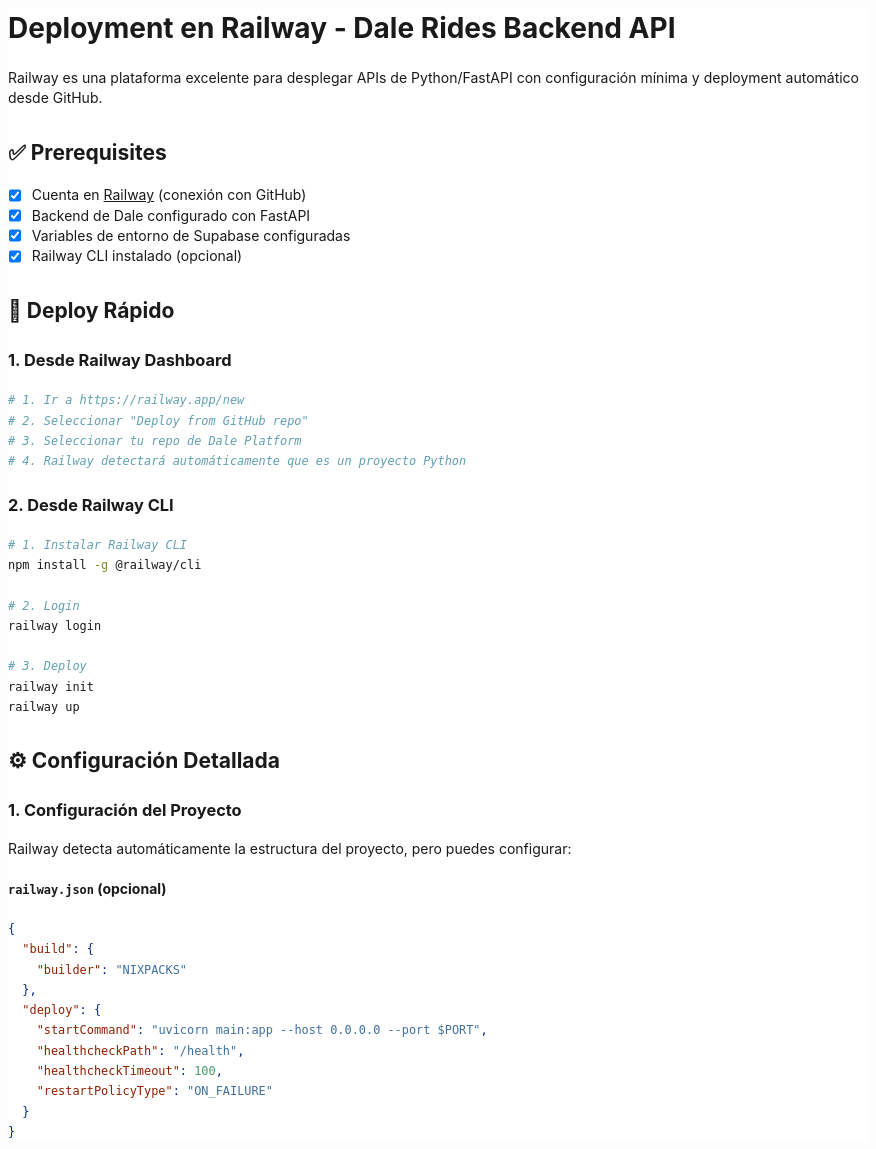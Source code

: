 # Deployment en Railway - Dale Rides Backend API

Railway es una plataforma excelente para desplegar APIs de Python/FastAPI con configuración mínima y deployment automático desde GitHub.

## ✅ Prerequisites

- [x] Cuenta en [Railway](https://railway.app) (conexión con GitHub)
- [x] Backend de Dale configurado con FastAPI
- [x] Variables de entorno de Supabase configuradas
- [x] Railway CLI instalado (opcional)

## 🚀 Deploy Rápido

### 1. Desde Railway Dashboard

```bash
# 1. Ir a https://railway.app/new
# 2. Seleccionar "Deploy from GitHub repo"
# 3. Seleccionar tu repo de Dale Platform
# 4. Railway detectará automáticamente que es un proyecto Python
```

### 2. Desde Railway CLI

```bash
# 1. Instalar Railway CLI
npm install -g @railway/cli

# 2. Login
railway login

# 3. Deploy
railway init
railway up
```

## ⚙️ Configuración Detallada

### 1. Configuración del Proyecto

Railway detecta automáticamente la estructura del proyecto, pero puedes configurar:

#### `railway.json` (opcional)

```json
{
  "build": {
    "builder": "NIXPACKS"
  },
  "deploy": {
    "startCommand": "uvicorn main:app --host 0.0.0.0 --port $PORT",
    "healthcheckPath": "/health",
    "healthcheckTimeout": 100,
    "restartPolicyType": "ON_FAILURE"
  }
}
```
